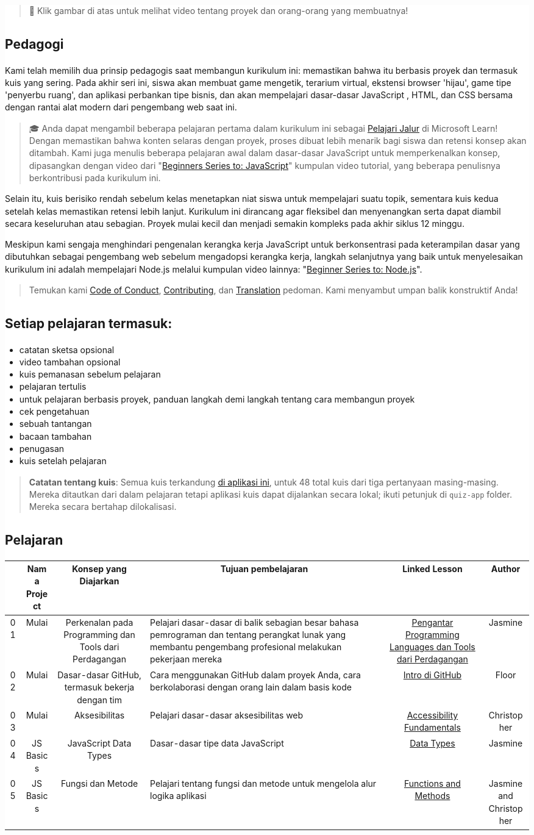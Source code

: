 > 🎥 Klik gambar di atas untuk melihat video tentang proyek dan orang-orang yang membuatnya!
## Pedagogi

Kami telah memilih dua prinsip pedagogis saat membangun kurikulum ini: memastikan bahwa itu berbasis proyek dan termasuk kuis yang sering. Pada akhir seri ini, siswa akan membuat game mengetik, terarium virtual, ekstensi browser 'hijau', game tipe 'penyerbu ruang', dan aplikasi perbankan tipe bisnis, dan akan mempelajari dasar-dasar JavaScript , HTML, dan CSS bersama dengan rantai alat modern dari pengembang web saat ini.

> 🎓 Anda dapat mengambil beberapa pelajaran pertama dalam kurikulum ini sebagai [Pelajari Jalur](https://docs.microsoft.com/learn/paths/web-development-101?WT.mc_id=academic-77807-sagibbon) di Microsoft Learn!
Dengan memastikan bahwa konten selaras dengan proyek, proses dibuat lebih menarik bagi siswa dan retensi konsep akan ditambah. Kami juga menulis beberapa pelajaran awal dalam dasar-dasar JavaScript untuk memperkenalkan konsep, dipasangkan dengan video dari "[Beginners Series to: JavaScript](https://channel9.msdn.com/Series/Beginners-Series-to-JavaScript?WT.mc_id=academic-77807-sagibbon)" kumpulan video tutorial, yang beberapa penulisnya berkontribusi pada kurikulum ini.

Selain itu, kuis berisiko rendah sebelum kelas menetapkan niat siswa untuk mempelajari suatu topik, sementara kuis kedua setelah kelas memastikan retensi lebih lanjut. Kurikulum ini dirancang agar fleksibel dan menyenangkan serta dapat diambil secara keseluruhan atau sebagian. Proyek mulai kecil dan menjadi semakin kompleks pada akhir siklus 12 minggu.

Meskipun kami sengaja menghindari pengenalan kerangka kerja JavaScript untuk berkonsentrasi pada keterampilan dasar yang dibutuhkan sebagai pengembang web sebelum mengadopsi kerangka kerja, langkah selanjutnya yang baik untuk menyelesaikan kurikulum ini adalah mempelajari Node.js melalui kumpulan video lainnya: "[Beginner Series to: Node.js](https://channel9.msdn.com/Series/Beginners-Series-to-Nodejs?WT.mc_id=academic-77807-sagibbon)".

> Temukan kami [Code of Conduct](CODE_OF_CONDUCT.md), [Contributing](CONTRIBUTING.md), dan [Translation](TRANSLATIONS.md) pedoman. Kami menyambut umpan balik konstruktif Anda!
## Setiap pelajaran termasuk:

- catatan sketsa opsional
- video tambahan opsional
- kuis pemanasan sebelum pelajaran
- pelajaran tertulis
- untuk pelajaran berbasis proyek, panduan langkah demi langkah tentang cara membangun proyek
- cek pengetahuan
- sebuah tantangan
- bacaan tambahan
- penugasan
- kuis setelah pelajaran

> **Catatan tentang kuis**: Semua kuis terkandung [di aplikasi ini](https://ashy-river-0debb7803.1.azurestaticapps.net/), untuk 48 total kuis dari tiga pertanyaan masing-masing. Mereka ditautkan dari dalam pelajaran tetapi aplikasi kuis dapat dijalankan secara lokal; ikuti petunjuk di `quiz-app` folder. Mereka secara bertahap dilokalisasi.
## Pelajaran

|     |                       Nama Project                      |                            Konsep yang Diajarkan                             | Tujuan pembelajaran                                                                                                                 |                                                         Linked Lesson                                                          |         Author          |
| :-: | :------------------------------------------------------: | :--------------------------------------------------------------------: | ----------------------------------------------------------------------------------------------------------------------------------- | :----------------------------------------------------------------------------------------------------------------------------: | :---------------------: |
| 01  |                     Mulai                      |           Perkenalan pada Programming dan Tools dari Perdagangan        | Pelajari dasar-dasar di balik sebagian besar bahasa pemrograman dan tentang perangkat lunak yang membantu pengembang profesional melakukan pekerjaan mereka | [Pengantar Programming Languages dan Tools dari Perdagangan](/1-getting-started-lessons/1-intro-to-programming-languages/README.md) |         Jasmine         |
| 02  |                     Mulai                      |             Dasar-dasar GitHub, termasuk bekerja dengan tim             | Cara menggunakan GitHub dalam proyek Anda, cara berkolaborasi dengan orang lain dalam basis kode                                                    |                            [Intro di GitHub](/1-getting-started-lessons/2-github-basics/README.md)                             |          Floor          |
| 03  |                     Mulai                      |                             Aksesibilitas                              | Pelajari dasar-dasar aksesibilitas web                                                                                               |                       [Accessibility Fundamentals](/1-getting-started-lessons/3-accessibility/README.md)                       |       Christopher       |
| 04  |                        JS Basics                         |                         JavaScript Data Types                          | Dasar-dasar tipe data JavaScript                                                                                                 |                                       [Data Types](/2-js-basics/1-data-types/README.md)                                        |         Jasmine         |
| 05  |                        JS Basics                         |                         Fungsi dan Metode                        | Pelajari tentang fungsi dan metode untuk mengelola alur logika aplikasi                                                             |                              [Functions and Methods](/2-js-basics/2-functions-methods/README.md)                               | Jasmine and Christopher |